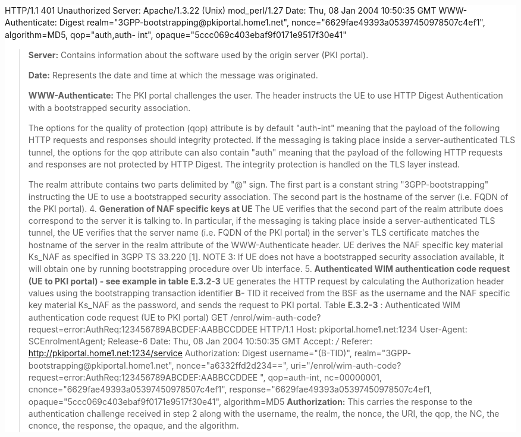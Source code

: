 HTTP/1.1 401 Unauthorized
Server: Apache/1.3.22 (Unix) mod_perl/1.27
Date: Thu, 08 Jan 2004 10:50:35 GMT
WWW-Authenticate: Digest realm=\"3GPP-bootstrapping\@pkiportal.home1.net\",
nonce=\"6629fae49393a05397450978507c4ef1\", algorithm=MD5, qop=\"auth,auth-
int\", opaque=\"5ccc069c403ebaf9f0171e9517f30e41\"
> **Server:** Contains information about the software used by the origin
> server (PKI portal).
>
> **Date:** Represents the date and time at which the message was originated.
>
> **WWW-Authenticate:** The PKI portal challenges the user. The header
> instructs the UE to use HTTP Digest Authentication with a bootstrapped
> security association.
>
> The options for the quality of protection (qop) attribute is by default
> \"auth-int\" meaning that the payload of the following HTTP requests and
> responses should integrity protected. If the messaging is taking place
> inside a server-authenticated TLS tunnel, the options for the qop attribute
> can also contain \"auth\" meaning that the payload of the following HTTP
> requests and responses are not protected by HTTP Digest. The integrity
> protection is handled on the TLS layer instead.
>
> The realm attribute contains two parts delimited by \"@\" sign. The first
> part is a constant string \"3GPP-bootstrapping\" instructing the UE to use a
> bootstrapped security association. The second part is the hostname of the
> server (i.e. FQDN of the PKI portal).
4\. **Generation of NAF specific keys at UE**
The UE verifies that the second part of the realm attribute does correspond to
the server it is talking to. In particular, if the messaging is taking place
inside a server-authenticated TLS tunnel, the UE verifies that the server name
(i.e. FQDN of the PKI portal) in the server\'s TLS certificate matches the
hostname of the server in the realm attribute of the WWW-Authenticate header.
UE derives the NAF specific key material Ks_NAF as specified in 3GPP TS 33.220
[1].
NOTE 3: If UE does not have a bootstrapped security association available, it
will obtain one by running bootstrapping procedure over Ub interface.
5\. **Authenticated WIM authentication code request (UE to PKI portal) - see
example in table E.3.2-3**
UE generates the HTTP request by calculating the Authorization header values
using the bootstrapping transaction identifier **B-** TID it received from the
BSF as the username and the NAF specific key material Ks_NAF as the password,
and sends the request to PKI portal.
Table **E.3.2-3** : Authenticated WIM authentication code request (UE to PKI
portal)
GET /enrol/wim-auth-code?request=error:AuthReq:123456789ABCDEF:AABBCCDDEE
HTTP/1.1
Host: pkiportal.home1.net:1234
User-Agent: SCEnrolmentAgent; Release-6
Date: Thu, 08 Jan 2004 10:50:35 GMT
Accept: */*
Referer: http://pkiportal.home1.net:1234/service
Authorization: Digest username=\"(B-TID)\", realm=\"3GPP-
bootstrapping\@pkiportal.home1.net\", nonce=\"a6332ffd2d234==\",
uri=\"/enrol/wim-auth-code?request=error:AuthReq:123456789ABCDEF:AABBCCDDEE
\", qop=auth-int, nc=00000001, cnonce=\"6629fae49393a05397450978507c4ef1\",
response=\"6629fae49393a05397450978507c4ef1,
opaque=\"5ccc069c403ebaf9f0171e9517f30e41\", algorithm=MD5
**Authorization:** This carries the response to the authentication challenge
received in step 2 along with the username, the realm, the nonce, the URI, the
qop, the NC, the cnonce, the response, the opaque, and the algorithm.
